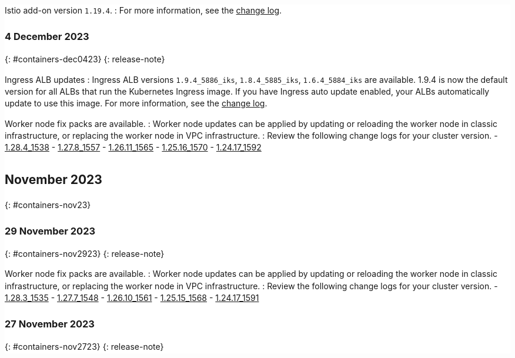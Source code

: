 Istio add-on version `1.19.4`.
:   For more information, see the [change log](/docs/containers?topic=containers-istio-changelog).
  




### 4 December 2023
{: #containers-dec0423}
{: release-note}


  
Ingress ALB updates
:   Ingress ALB versions `1.9.4_5886_iks`, `1.8.4_5885_iks`, `1.6.4_5884_iks` are available. 1.9.4 is now the default version for all ALBs that run the Kubernetes Ingress image. If you have Ingress auto update enabled, your ALBs automatically update to use this image. For more information, see the [change log](/docs/containers?topic=containers-cl-ingress-alb).


Worker node fix packs are available. 
:    Worker node updates can be applied by updating or reloading the worker node in classic infrastructure, or replacing the worker node in VPC infrastructure.
:    Review the following change logs for your cluster version.
    - [1.28.4_1538](/docs/containers?topic=containers-changelog_128)
    - [1.27.8_1557](/docs/containers?topic=containers-changelog_127)
    - [1.26.11_1565](/docs/containers?topic=containers-changelog_126)
    - [1.25.16_1570](/docs/containers?topic=containers-changelog_125)
    - [1.24.17_1592](/docs/containers?topic=containers-changelog_124)





## November 2023
{: #containers-nov23}

### 29 November 2023
{: #containers-nov2923}
{: release-note}




Worker node fix packs are available. 
:    Worker node updates can be applied by updating or reloading the worker node in classic infrastructure, or replacing the worker node in VPC infrastructure.
:    Review the following change logs for your cluster version.
    - [1.28.3_1535](/docs/containers?topic=containers-changelog_128)
    - [1.27.7_1548](/docs/containers?topic=containers-changelog_127)
    - [1.26.10_1561](/docs/containers?topic=containers-changelog_126)
    - [1.25.15_1568](/docs/containers?topic=containers-changelog_125)
    - [1.24.17_1591](/docs/containers?topic=containers-changelog_124)





### 27 November 2023
{: #containers-nov2723}
{: release-note}
